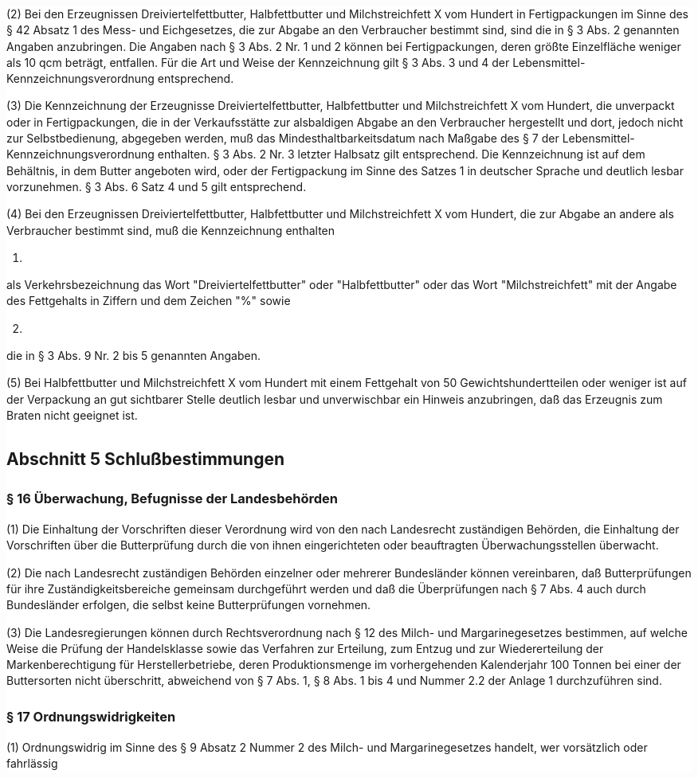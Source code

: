 (2) Bei den Erzeugnissen Dreiviertelfettbutter, Halbfettbutter und Milchstreichfett X vom Hundert in Fertigpackungen im Sinne des § 42 Absatz 1 des Mess- und Eichgesetzes, die zur Abgabe an den Verbraucher bestimmt sind, sind die in § 3 Abs. 2 genannten Angaben anzubringen. Die Angaben nach § 3 Abs. 2 Nr. 1 und 2 können bei Fertigpackungen, deren größte Einzelfläche weniger als 10 qcm beträgt, entfallen. Für die Art und Weise der Kennzeichnung gilt § 3 Abs. 3 und 4 der Lebensmittel-Kennzeichnungsverordnung entsprechend.

(3) Die Kennzeichnung der Erzeugnisse Dreiviertelfettbutter, Halbfettbutter und Milchstreichfett X vom Hundert, die unverpackt oder in Fertigpackungen, die in der Verkaufsstätte zur alsbaldigen Abgabe an den Verbraucher hergestellt und dort, jedoch nicht zur Selbstbedienung, abgegeben werden, muß das Mindesthaltbarkeitsdatum nach Maßgabe des § 7 der Lebensmittel-Kennzeichnungsverordnung enthalten. § 3 Abs. 2 Nr. 3 letzter Halbsatz gilt entsprechend. Die Kennzeichnung ist auf dem Behältnis, in dem Butter angeboten wird, oder der Fertigpackung im Sinne des Satzes 1 in deutscher Sprache und deutlich lesbar vorzunehmen. § 3 Abs. 6 Satz 4 und 5 gilt entsprechend.

(4) Bei den Erzeugnissen Dreiviertelfettbutter, Halbfettbutter und Milchstreichfett X vom Hundert, die zur Abgabe an andere als Verbraucher bestimmt sind, muß die Kennzeichnung enthalten

1.  
als Verkehrsbezeichnung das Wort "Dreiviertelfettbutter" oder "Halbfettbutter" oder das Wort "Milchstreichfett" mit der Angabe des Fettgehalts in Ziffern und dem Zeichen "%" sowie

2.  
die in § 3 Abs. 9 Nr. 2 bis 5 genannten Angaben.

(5) Bei Halbfettbutter und Milchstreichfett X vom Hundert mit einem Fettgehalt von 50 Gewichtshundertteilen oder weniger ist auf der Verpackung an gut sichtbarer Stelle deutlich lesbar und unverwischbar ein Hinweis anzubringen, daß das Erzeugnis zum Braten nicht geeignet ist.

Abschnitt 5 Schlußbestimmungen
------------------------------

### 

### § 16 Überwachung, Befugnisse der Landesbehörden

(1) Die Einhaltung der Vorschriften dieser Verordnung wird von den nach Landesrecht zuständigen Behörden, die Einhaltung der Vorschriften über die Butterprüfung durch die von ihnen eingerichteten oder beauftragten Überwachungsstellen überwacht.

(2) Die nach Landesrecht zuständigen Behörden einzelner oder mehrerer Bundesländer können vereinbaren, daß Butterprüfungen für ihre Zuständigkeitsbereiche gemeinsam durchgeführt werden und daß die Überprüfungen nach § 7 Abs. 4 auch durch Bundesländer erfolgen, die selbst keine Butterprüfungen vornehmen.

(3) Die Landesregierungen können durch Rechtsverordnung nach § 12 des Milch- und Margarinegesetzes bestimmen, auf welche Weise die Prüfung der Handelsklasse sowie das Verfahren zur Erteilung, zum Entzug und zur Wiedererteilung der Markenberechtigung für Herstellerbetriebe, deren Produktionsmenge im vorhergehenden Kalenderjahr 100 Tonnen bei einer der Buttersorten nicht überschritt, abweichend von § 7 Abs. 1, § 8 Abs. 1 bis 4 und Nummer 2.2 der Anlage 1 durchzuführen sind.

### § 17 Ordnungswidrigkeiten

(1) Ordnungswidrig im Sinne des § 9 Absatz 2 Nummer 2 des Milch- und Margarinegesetzes handelt, wer vorsätzlich oder fahrlässig
